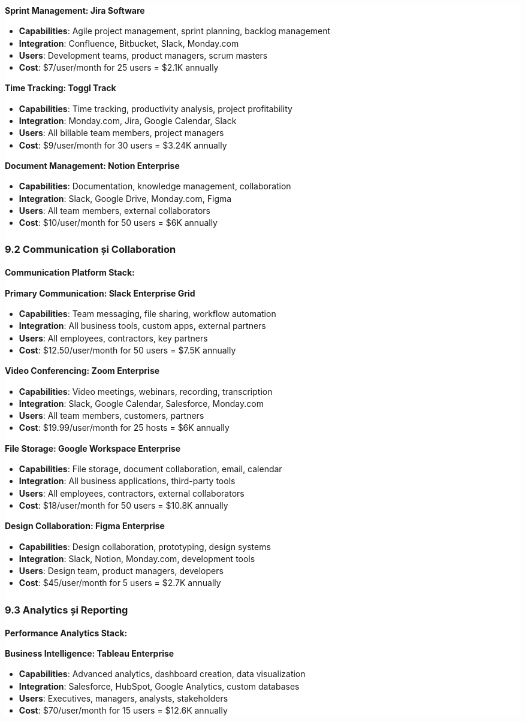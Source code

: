 **Sprint Management: Jira Software**
- **Capabilities**: Agile project management, sprint planning, backlog management
- **Integration**: Confluence, Bitbucket, Slack, Monday.com
- **Users**: Development teams, product managers, scrum masters
- **Cost**: $7/user/month for 25 users = $2.1K annually

**Time Tracking: Toggl Track**
- **Capabilities**: Time tracking, productivity analysis, project profitability
- **Integration**: Monday.com, Jira, Google Calendar, Slack
- **Users**: All billable team members, project managers
- **Cost**: $9/user/month for 30 users = $3.24K annually

**Document Management: Notion Enterprise**
- **Capabilities**: Documentation, knowledge management, collaboration
- **Integration**: Slack, Google Drive, Monday.com, Figma
- **Users**: All team members, external collaborators
- **Cost**: $10/user/month for 50 users = $6K annually

### 9.2 Communication și Collaboration

**Communication Platform Stack:**

**Primary Communication: Slack Enterprise Grid**
- **Capabilities**: Team messaging, file sharing, workflow automation
- **Integration**: All business tools, custom apps, external partners
- **Users**: All employees, contractors, key partners
- **Cost**: $12.50/user/month for 50 users = $7.5K annually

**Video Conferencing: Zoom Enterprise**
- **Capabilities**: Video meetings, webinars, recording, transcription
- **Integration**: Slack, Google Calendar, Salesforce, Monday.com
- **Users**: All team members, customers, partners
- **Cost**: $19.99/user/month for 25 hosts = $6K annually

**File Storage: Google Workspace Enterprise**
- **Capabilities**: File storage, document collaboration, email, calendar
- **Integration**: All business applications, third-party tools
- **Users**: All employees, contractors, external collaborators
- **Cost**: $18/user/month for 50 users = $10.8K annually

**Design Collaboration: Figma Enterprise**
- **Capabilities**: Design collaboration, prototyping, design systems
- **Integration**: Slack, Notion, Monday.com, development tools
- **Users**: Design team, product managers, developers
- **Cost**: $45/user/month for 5 users = $2.7K annually

### 9.3 Analytics și Reporting

**Performance Analytics Stack:**

**Business Intelligence: Tableau Enterprise**
- **Capabilities**: Advanced analytics, dashboard creation, data visualization
- **Integration**: Salesforce, HubSpot, Google Analytics, custom databases
- **Users**: Executives, managers, analysts, stakeholders
- **Cost**: $70/user/month for 15 users = $12.6K annually
